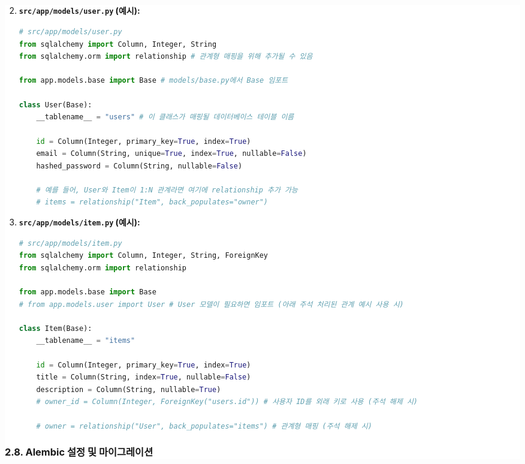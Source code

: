2.  **`src/app/models/user.py` (예시):**

    ```python
    # src/app/models/user.py
    from sqlalchemy import Column, Integer, String
    from sqlalchemy.orm import relationship # 관계형 매핑을 위해 추가될 수 있음

    from app.models.base import Base # models/base.py에서 Base 임포트

    class User(Base):
        __tablename__ = "users" # 이 클래스가 매핑될 데이터베이스 테이블 이름

        id = Column(Integer, primary_key=True, index=True)
        email = Column(String, unique=True, index=True, nullable=False)
        hashed_password = Column(String, nullable=False)

        # 예를 들어, User와 Item이 1:N 관계라면 여기에 relationship 추가 가능
        # items = relationship("Item", back_populates="owner")
    ```

3.  **`src/app/models/item.py` (예시):**

    ```python
    # src/app/models/item.py
    from sqlalchemy import Column, Integer, String, ForeignKey
    from sqlalchemy.orm import relationship

    from app.models.base import Base
    # from app.models.user import User # User 모델이 필요하면 임포트 (아래 주석 처리된 관계 예시 사용 시)

    class Item(Base):
        __tablename__ = "items"

        id = Column(Integer, primary_key=True, index=True)
        title = Column(String, index=True, nullable=False)
        description = Column(String, nullable=True)
        # owner_id = Column(Integer, ForeignKey("users.id")) # 사용자 ID를 외래 키로 사용 (주석 해제 시)

        # owner = relationship("User", back_populates="items") # 관계형 매핑 (주석 해제 시)
    ```

### 2.8. Alembic 설정 및 마이그레이션
